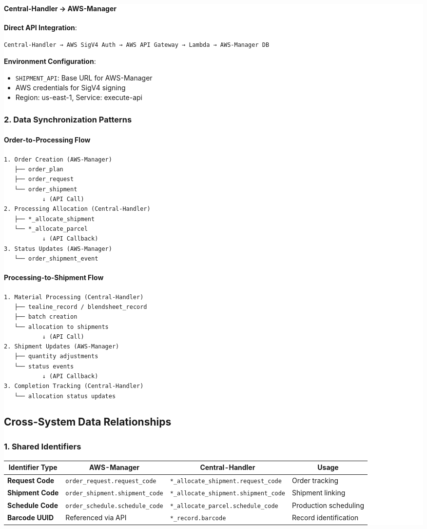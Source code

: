 #### Central-Handler → AWS-Manager

**Direct API Integration**:
```
Central-Handler → AWS SigV4 Auth → AWS API Gateway → Lambda → AWS-Manager DB
```

**Environment Configuration**:
- `SHIPMENT_API`: Base URL for AWS-Manager
- AWS credentials for SigV4 signing
- Region: us-east-1, Service: execute-api

### 2. Data Synchronization Patterns

#### Order-to-Processing Flow

```
1. Order Creation (AWS-Manager)
   ├── order_plan
   ├── order_request  
   └── order_shipment
           ↓ (API Call)
2. Processing Allocation (Central-Handler)
   ├── *_allocate_shipment
   └── *_allocate_parcel
           ↓ (API Callback)
3. Status Updates (AWS-Manager)
   └── order_shipment_event
```

#### Processing-to-Shipment Flow

```
1. Material Processing (Central-Handler)
   ├── tealine_record / blendsheet_record
   ├── batch creation
   └── allocation to shipments
           ↓ (API Call)
2. Shipment Updates (AWS-Manager)
   ├── quantity adjustments
   └── status events
           ↓ (API Callback)  
3. Completion Tracking (Central-Handler)
   └── allocation status updates
```

## Cross-System Data Relationships

### 1. Shared Identifiers

| Identifier Type | AWS-Manager | Central-Handler | Usage |
|----------------|-------------|-----------------|-------|
| **Request Code** | `order_request.request_code` | `*_allocate_shipment.request_code` | Order tracking |
| **Shipment Code** | `order_shipment.shipment_code` | `*_allocate_shipment.shipment_code` | Shipment linking |
| **Schedule Code** | `order_schedule.schedule_code` | `*_allocate_parcel.schedule_code` | Production scheduling |
| **Barcode UUID** | Referenced via API | `*_record.barcode` | Record identification |
